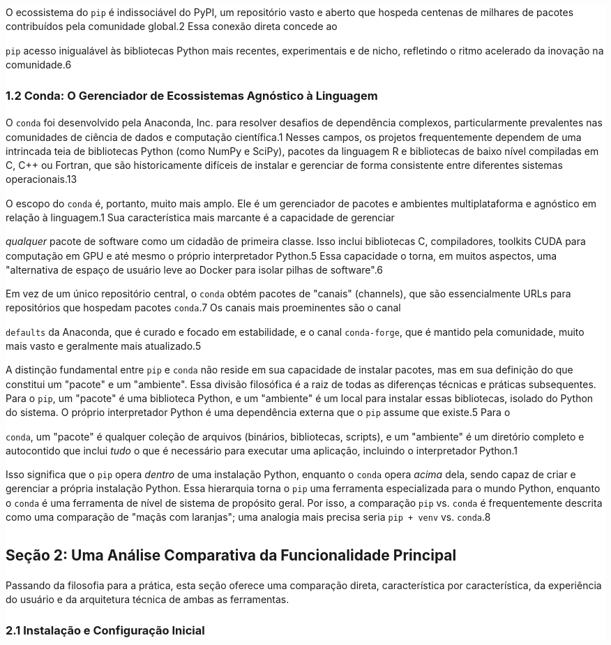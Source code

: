 O ecossistema do `pip` é indissociável do PyPI, um repositório vasto e aberto que hospeda centenas de milhares de pacotes contribuídos pela comunidade global.2 Essa conexão direta concede ao

`pip` acesso inigualável às bibliotecas Python mais recentes, experimentais e de nicho, refletindo o ritmo acelerado da inovação na comunidade.6

### 1.2 Conda: O Gerenciador de Ecossistemas Agnóstico à Linguagem

O `conda` foi desenvolvido pela Anaconda, Inc. para resolver desafios de dependência complexos, particularmente prevalentes nas comunidades de ciência de dados e computação científica.1 Nesses campos, os projetos frequentemente dependem de uma intrincada teia de bibliotecas Python (como NumPy e SciPy), pacotes da linguagem R e bibliotecas de baixo nível compiladas em C, C++ ou Fortran, que são historicamente difíceis de instalar e gerenciar de forma consistente entre diferentes sistemas operacionais.13

O escopo do `conda` é, portanto, muito mais amplo. Ele é um gerenciador de pacotes e ambientes multiplataforma e agnóstico em relação à linguagem.1 Sua característica mais marcante é a capacidade de gerenciar

*qualquer* pacote de software como um cidadão de primeira classe. Isso inclui bibliotecas C, compiladores, toolkits CUDA para computação em GPU e até mesmo o próprio interpretador Python.5 Essa capacidade o torna, em muitos aspectos, uma "alternativa de espaço de usuário leve ao Docker para isolar pilhas de software".6

Em vez de um único repositório central, o `conda` obtém pacotes de "canais" (channels), que são essencialmente URLs para repositórios que hospedam pacotes `conda`.7 Os canais mais proeminentes são o canal

`defaults` da Anaconda, que é curado e focado em estabilidade, e o canal `conda-forge`, que é mantido pela comunidade, muito mais vasto e geralmente mais atualizado.5

A distinção fundamental entre `pip` e `conda` não reside em sua capacidade de instalar pacotes, mas em sua definição do que constitui um "pacote" e um "ambiente". Essa divisão filosófica é a raiz de todas as diferenças técnicas e práticas subsequentes. Para o `pip`, um "pacote" é uma biblioteca Python, e um "ambiente" é um local para instalar essas bibliotecas, isolado do Python do sistema. O próprio interpretador Python é uma dependência externa que o `pip` assume que existe.5 Para o

`conda`, um "pacote" é qualquer coleção de arquivos (binários, bibliotecas, scripts), e um "ambiente" é um diretório completo e autocontido que inclui *tudo* o que é necessário para executar uma aplicação, incluindo o interpretador Python.1

Isso significa que o `pip` opera *dentro* de uma instalação Python, enquanto o `conda` opera *acima* dela, sendo capaz de criar e gerenciar a própria instalação Python. Essa hierarquia torna o `pip` uma ferramenta especializada para o mundo Python, enquanto o `conda` é uma ferramenta de nível de sistema de propósito geral. Por isso, a comparação `pip` vs. `conda` é frequentemente descrita como uma comparação de "maçãs com laranjas"; uma analogia mais precisa seria `pip + venv` vs. `conda`.8

## Seção 2: Uma Análise Comparativa da Funcionalidade Principal

Passando da filosofia para a prática, esta seção oferece uma comparação direta, característica por característica, da experiência do usuário e da arquitetura técnica de ambas as ferramentas.

### 2.1 Instalação e Configuração Inicial

